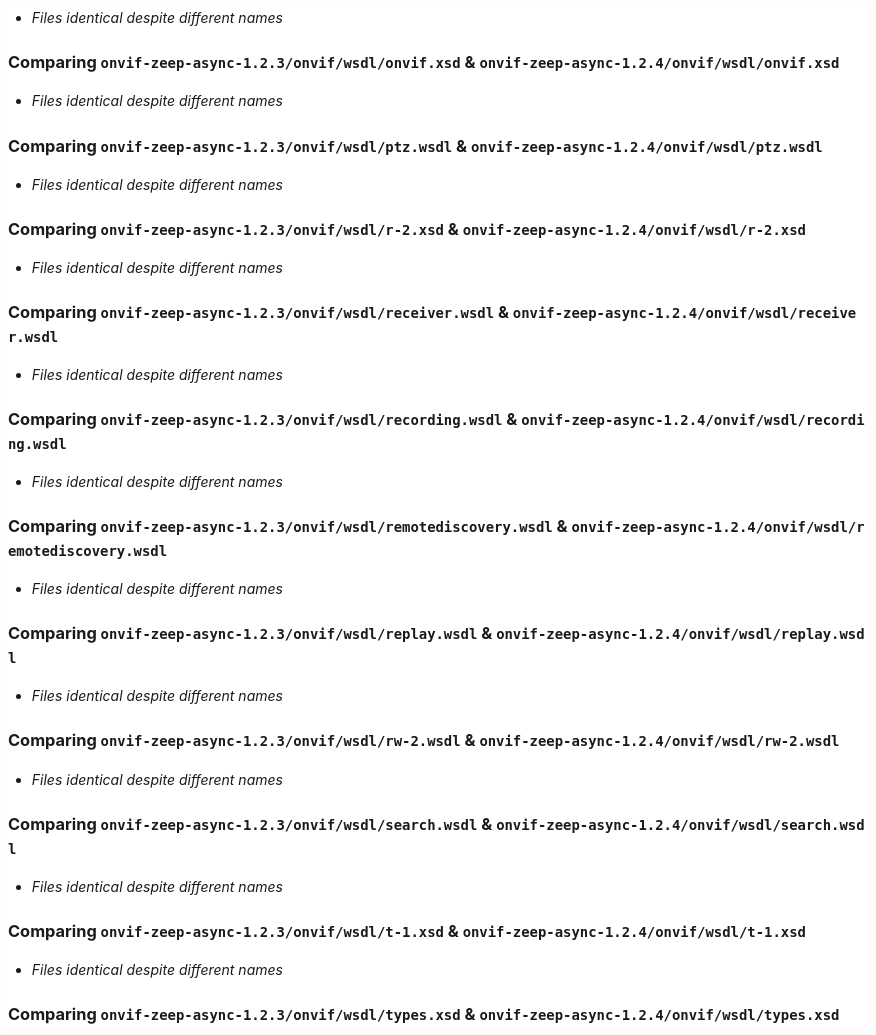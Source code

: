  * *Files identical despite different names*

### Comparing `onvif-zeep-async-1.2.3/onvif/wsdl/onvif.xsd` & `onvif-zeep-async-1.2.4/onvif/wsdl/onvif.xsd`

 * *Files identical despite different names*

### Comparing `onvif-zeep-async-1.2.3/onvif/wsdl/ptz.wsdl` & `onvif-zeep-async-1.2.4/onvif/wsdl/ptz.wsdl`

 * *Files identical despite different names*

### Comparing `onvif-zeep-async-1.2.3/onvif/wsdl/r-2.xsd` & `onvif-zeep-async-1.2.4/onvif/wsdl/r-2.xsd`

 * *Files identical despite different names*

### Comparing `onvif-zeep-async-1.2.3/onvif/wsdl/receiver.wsdl` & `onvif-zeep-async-1.2.4/onvif/wsdl/receiver.wsdl`

 * *Files identical despite different names*

### Comparing `onvif-zeep-async-1.2.3/onvif/wsdl/recording.wsdl` & `onvif-zeep-async-1.2.4/onvif/wsdl/recording.wsdl`

 * *Files identical despite different names*

### Comparing `onvif-zeep-async-1.2.3/onvif/wsdl/remotediscovery.wsdl` & `onvif-zeep-async-1.2.4/onvif/wsdl/remotediscovery.wsdl`

 * *Files identical despite different names*

### Comparing `onvif-zeep-async-1.2.3/onvif/wsdl/replay.wsdl` & `onvif-zeep-async-1.2.4/onvif/wsdl/replay.wsdl`

 * *Files identical despite different names*

### Comparing `onvif-zeep-async-1.2.3/onvif/wsdl/rw-2.wsdl` & `onvif-zeep-async-1.2.4/onvif/wsdl/rw-2.wsdl`

 * *Files identical despite different names*

### Comparing `onvif-zeep-async-1.2.3/onvif/wsdl/search.wsdl` & `onvif-zeep-async-1.2.4/onvif/wsdl/search.wsdl`

 * *Files identical despite different names*

### Comparing `onvif-zeep-async-1.2.3/onvif/wsdl/t-1.xsd` & `onvif-zeep-async-1.2.4/onvif/wsdl/t-1.xsd`

 * *Files identical despite different names*

### Comparing `onvif-zeep-async-1.2.3/onvif/wsdl/types.xsd` & `onvif-zeep-async-1.2.4/onvif/wsdl/types.xsd`

